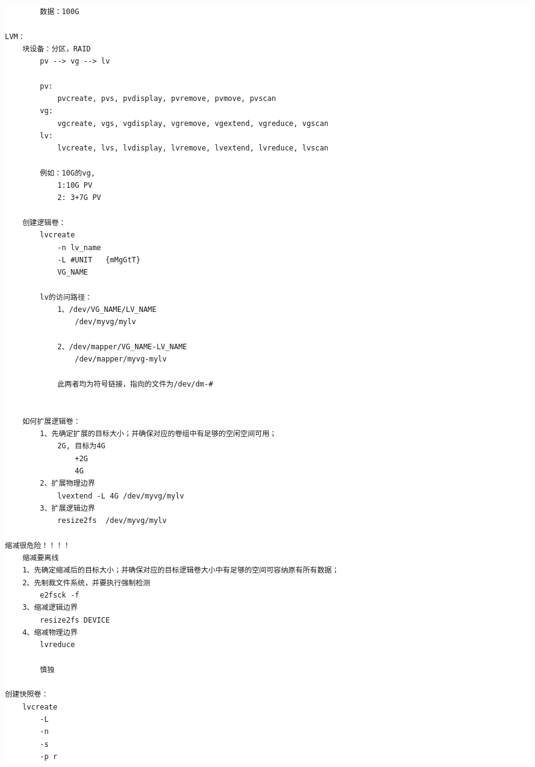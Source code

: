 			数据：100G

	LVM：
		块设备：分区，RAID
			pv --> vg --> lv

			pv:
				pvcreate, pvs, pvdisplay, pvremove, pvmove, pvscan
			vg:
				vgcreate, vgs, vgdisplay, vgremove, vgextend, vgreduce, vgscan
			lv:
				lvcreate, lvs, lvdisplay, lvremove, lvextend, lvreduce, lvscan

			例如：10G的vg,
				1:10G PV
				2: 3+7G PV

		创建逻辑卷：
			lvcreate
				-n lv_name
				-L #UNIT   {mMgGtT}
				VG_NAME

			lv的访问路径：
				1、/dev/VG_NAME/LV_NAME
					/dev/myvg/mylv

				2、/dev/mapper/VG_NAME-LV_NAME
					/dev/mapper/myvg-mylv

				此两者均为符号链接，指向的文件为/dev/dm-#


		如何扩展逻辑卷：
			1、先确定扩展的目标大小；并确保对应的卷组中有足够的空闲空间可用；
				2G, 目标为4G
					+2G
					4G
			2、扩展物理边界
				lvextend -L 4G /dev/myvg/mylv
			3、扩展逻辑边界
				resize2fs  /dev/myvg/mylv

	缩减很危险！！！！
		缩减要离线
		1、先确定缩减后的目标大小；并确保对应的目标逻辑卷大小中有足够的空间可容纳原有所有数据；
		2、先制裁文件系统，并要执行强制检测
			e2fsck -f 
		3、缩减逻辑边界
			resize2fs DEVICE
		4、缩减物理边界
			lvreduce

			慎独

	创建快照卷：
		lvcreate 
			-L 
			-n
			-s 
			-p r
